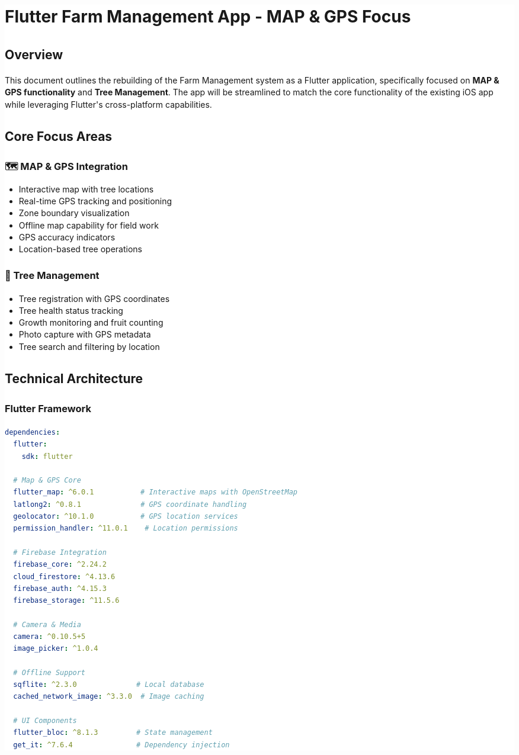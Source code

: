 # Flutter Farm Management App - MAP & GPS Focus

## Overview

This document outlines the rebuilding of the Farm Management system as a Flutter application, specifically focused on **MAP & GPS functionality** and **Tree Management**. The app will be streamlined to match the core functionality of the existing iOS app while leveraging Flutter's cross-platform capabilities.

## Core Focus Areas

### 🗺️ MAP & GPS Integration
- Interactive map with tree locations
- Real-time GPS tracking and positioning
- Zone boundary visualization
- Offline map capability for field work
- GPS accuracy indicators
- Location-based tree operations

### 🌳 Tree Management  
- Tree registration with GPS coordinates
- Tree health status tracking
- Growth monitoring and fruit counting
- Photo capture with GPS metadata
- Tree search and filtering by location

## Technical Architecture

### Flutter Framework
```yaml
dependencies:
  flutter:
    sdk: flutter
  
  # Map & GPS Core
  flutter_map: ^6.0.1           # Interactive maps with OpenStreetMap
  latlong2: ^0.8.1              # GPS coordinate handling
  geolocator: ^10.1.0           # GPS location services
  permission_handler: ^11.0.1    # Location permissions
  
  # Firebase Integration
  firebase_core: ^2.24.2
  cloud_firestore: ^4.13.6
  firebase_auth: ^4.15.3
  firebase_storage: ^11.5.6
  
  # Camera & Media
  camera: ^0.10.5+5
  image_picker: ^1.0.4
  
  # Offline Support
  sqflite: ^2.3.0              # Local database
  cached_network_image: ^3.3.0  # Image caching
  
  # UI Components
  flutter_bloc: ^8.1.3         # State management
  get_it: ^7.6.4               # Dependency injection
```
